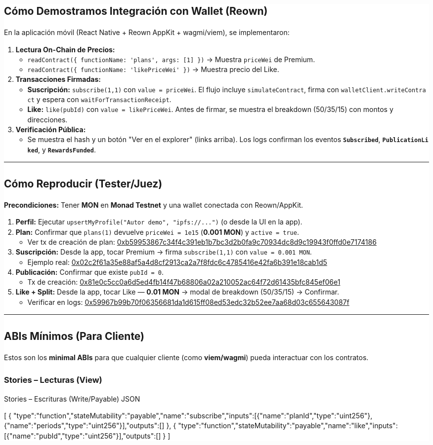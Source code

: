 
## Cómo Demostramos Integración con Wallet (Reown)

En la aplicación móvil (React Native + Reown AppKit + wagmi/viem), se implementaron:

1.  **Lectura On-Chain de Precios:**
    -   `readContract({ functionName: 'plans', args: [1] })` → Muestra `priceWei` de Premium.
    -   `readContract({ functionName: 'likePriceWei' })` → Muestra precio del Like.
2.  **Transacciones Firmadas:**
    -   **Suscripción:** `subscribe(1,1)` con `value = priceWei`. El flujo incluye `simulateContract`, firma con `walletClient.writeContract` y espera con `waitForTransactionReceipt`.
    -   **Like:** `like(pubId)` con `value = likePriceWei`. Antes de firmar, se muestra el breakdown (50/35/15) con montos y direcciones.
3.  **Verificación Pública:**
    -   Se muestra el hash y un botón "Ver en el explorer" (links arriba). Los logs confirman los eventos **`Subscribed`**, **`PublicationLiked`**, y **`RewardsFunded`**.

---

## Cómo Reproducir (Tester/Juez)

**Precondiciones:** Tener **MON** en **Monad Testnet** y una wallet conectada con Reown/AppKit.

1.  **Perfil:** Ejecutar `upsertMyProfile("Autor demo", "ipfs://...")` (o desde la UI en la app).
2.  **Plan:** Confirmar que `plans(1)` devuelve `priceWei = 1e15` (**0.001 MON**) y `active = true`.
    -   Ver tx de creación de plan: [0xb59953867c34f4c391eb1b7bc3d2b0fa9c70934dc8d9c19943f0ffd0e7174186](https://testnet.monadexplorer.com/tx/0xb59953867c34f4c391eb1b7bc3d2b0fa9c70934dc8d9c19943f0ffd0e7174186)
3.  **Suscripción:** Desde la app, tocar Premium → firma `subscribe(1,1)` con `value = 0.001 MON`.
    -   Ejemplo real: [0x02c2f61a35e88af5a4d8cf2913ca2a7f8fdc6c4785416e42fa6b391e18cab1d5](https://testnet.monadexplorer.com/tx/0x02c2f61a35e88af5a4d8cf2913ca2a7f8fdc6c4785416e42fa6b391e18cab1d5)
4.  **Publicación:** Confirmar que existe `pubId = 0`.
    -   Tx de creación: [0x81e0c5cc0a6d5ed4fb14f47b68806a02a210052ac64f72d61435bfc845ef06e1](https://testnet.monadexplorer.com/tx/0x81e0c5cc0a6d5ed4fb14f47b68806a02a210052ac64f72d61435bfc845ef06e1)
5.  **Like + Split:** Desde la app, tocar Like — **0.01 MON** → modal de breakdown (50/35/15) → Confirmar.
    -   Verificar en logs: [0x59967b99b70f06356681da1d615ff08ed53edc32b52ee7aa68d03c655643087f](https://testnet.monadexplorer.com/tx/0x59967b99b70f06356681da1d615ff08ed53edc32b52ee7aa68d03c655643087f)

---

## ABIs Mínimos (Para Cliente)

Estos son los **minimal ABIs** para que cualquier cliente (como **viem/wagmi**) pueda interactuar con los contratos.

### Stories – Lecturas (View)

Stories – Escrituras (Write/Payable)
JSON

[
  { "type":"function","stateMutability":"payable","name":"subscribe","inputs":[{"name":"planId","type":"uint256"},{"name":"periods","type":"uint256"}],"outputs":[] },
  { "type":"function","stateMutability":"payable","name":"like","inputs":[{"name":"pubId","type":"uint256"}],"outputs":[] }
]
